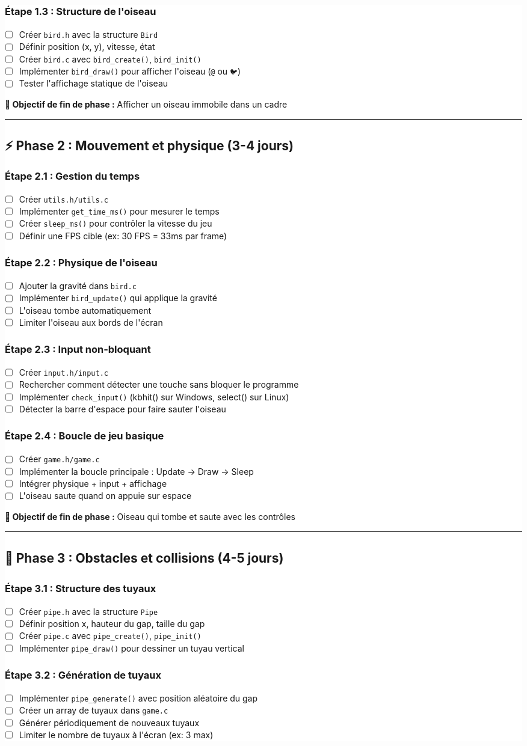 ### Étape 1.3 : Structure de l'oiseau
- [ ] Créer `bird.h` avec la structure `Bird`
- [ ] Définir position (x, y), vitesse, état
- [ ] Créer `bird.c` avec `bird_create()`, `bird_init()`
- [ ] Implémenter `bird_draw()` pour afficher l'oiseau (`@` ou `🐦`)
- [ ] Tester l'affichage statique de l'oiseau

**🎯 Objectif de fin de phase :** Afficher un oiseau immobile dans un cadre

---

## ⚡ Phase 2 : Mouvement et physique (3-4 jours)

### Étape 2.1 : Gestion du temps
- [ ] Créer `utils.h/utils.c`
- [ ] Implémenter `get_time_ms()` pour mesurer le temps
- [ ] Créer `sleep_ms()` pour contrôler la vitesse du jeu
- [ ] Définir une FPS cible (ex: 30 FPS = 33ms par frame)

### Étape 2.2 : Physique de l'oiseau
- [ ] Ajouter la gravité dans `bird.c`
- [ ] Implémenter `bird_update()` qui applique la gravité
- [ ] L'oiseau tombe automatiquement
- [ ] Limiter l'oiseau aux bords de l'écran

### Étape 2.3 : Input non-bloquant
- [ ] Créer `input.h/input.c`
- [ ] Rechercher comment détecter une touche sans bloquer le programme
- [ ] Implémenter `check_input()` (kbhit() sur Windows, select() sur Linux)
- [ ] Détecter la barre d'espace pour faire sauter l'oiseau

### Étape 2.4 : Boucle de jeu basique
- [ ] Créer `game.h/game.c`
- [ ] Implémenter la boucle principale : Update → Draw → Sleep
- [ ] Intégrer physique + input + affichage
- [ ] L'oiseau saute quand on appuie sur espace

**🎯 Objectif de fin de phase :** Oiseau qui tombe et saute avec les contrôles

---

## 🚧 Phase 3 : Obstacles et collisions (4-5 jours)

### Étape 3.1 : Structure des tuyaux
- [ ] Créer `pipe.h` avec la structure `Pipe`
- [ ] Définir position x, hauteur du gap, taille du gap
- [ ] Créer `pipe.c` avec `pipe_create()`, `pipe_init()`
- [ ] Implémenter `pipe_draw()` pour dessiner un tuyau vertical

### Étape 3.2 : Génération de tuyaux
- [ ] Implémenter `pipe_generate()` avec position aléatoire du gap
- [ ] Créer un array de tuyaux dans `game.c`
- [ ] Générer périodiquement de nouveaux tuyaux
- [ ] Limiter le nombre de tuyaux à l'écran (ex: 3 max)
